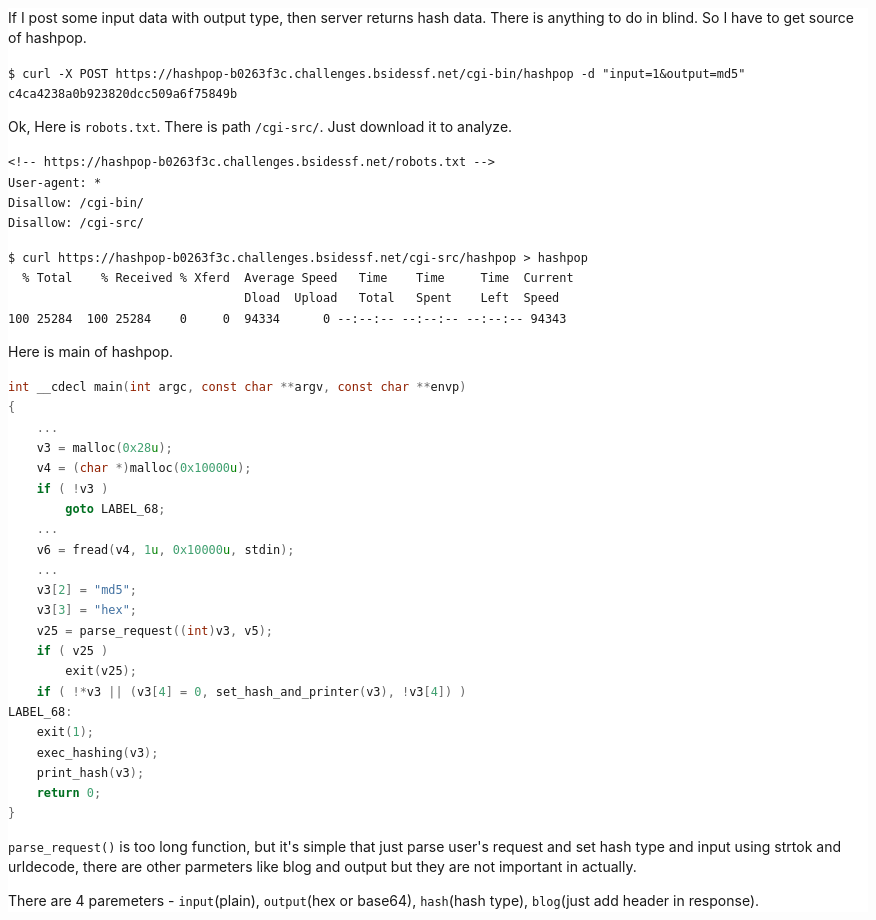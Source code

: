 If I post some input data with output type, then server returns hash data. There is anything to do in blind. So I have to get source of hashpop.

```
$ curl -X POST https://hashpop-b0263f3c.challenges.bsidessf.net/cgi-bin/hashpop -d "input=1&output=md5"
c4ca4238a0b923820dcc509a6f75849b
```

Ok, Here is `robots.txt`. There is path `/cgi-src/`. Just download it to analyze.

```
<!-- https://hashpop-b0263f3c.challenges.bsidessf.net/robots.txt -->
User-agent: *
Disallow: /cgi-bin/
Disallow: /cgi-src/
```
```
$ curl https://hashpop-b0263f3c.challenges.bsidessf.net/cgi-src/hashpop > hashpop
  % Total    % Received % Xferd  Average Speed   Time    Time     Time  Current
                                 Dload  Upload   Total   Spent    Left  Speed
100 25284  100 25284    0     0  94334      0 --:--:-- --:--:-- --:--:-- 94343
```

Here is main of hashpop.

```c
int __cdecl main(int argc, const char **argv, const char **envp)
{
    ...
    v3 = malloc(0x28u);
    v4 = (char *)malloc(0x10000u);
    if ( !v3 )
        goto LABEL_68;
    ...
    v6 = fread(v4, 1u, 0x10000u, stdin);
    ...
    v3[2] = "md5";
    v3[3] = "hex";
    v25 = parse_request((int)v3, v5);
    if ( v25 )
        exit(v25);
    if ( !*v3 || (v3[4] = 0, set_hash_and_printer(v3), !v3[4]) )
LABEL_68:
    exit(1);
    exec_hashing(v3);
    print_hash(v3);
    return 0;
}
```

`parse_request()` is too long function, but it's simple that just parse user's request and set hash type and input using strtok and urldecode, there are other parmeters like blog and output but they are not important in actually.

There are 4 paremeters - `input`(plain), `output`(hex or base64), `hash`(hash type), `blog`(just add header in response).

